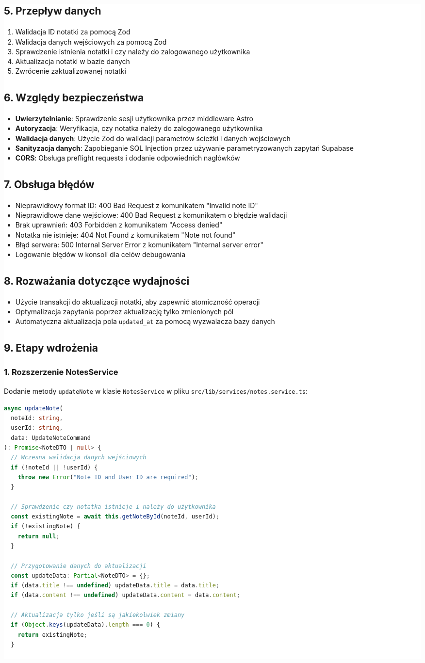 ## 5. Przepływ danych
1. Walidacja ID notatki za pomocą Zod
2. Walidacja danych wejściowych za pomocą Zod
3. Sprawdzenie istnienia notatki i czy należy do zalogowanego użytkownika
4. Aktualizacja notatki w bazie danych
5. Zwrócenie zaktualizowanej notatki

## 6. Względy bezpieczeństwa
- **Uwierzytelnianie**: Sprawdzenie sesji użytkownika przez middleware Astro
- **Autoryzacja**: Weryfikacja, czy notatka należy do zalogowanego użytkownika
- **Walidacja danych**: Użycie Zod do walidacji parametrów ścieżki i danych wejściowych
- **Sanityzacja danych**: Zapobieganie SQL Injection przez używanie parametryzowanych zapytań Supabase
- **CORS**: Obsługa preflight requests i dodanie odpowiednich nagłówków

## 7. Obsługa błędów
- Nieprawidłowy format ID: 400 Bad Request z komunikatem "Invalid note ID"
- Nieprawidłowe dane wejściowe: 400 Bad Request z komunikatem o błędzie walidacji
- Brak uprawnień: 403 Forbidden z komunikatem "Access denied"
- Notatka nie istnieje: 404 Not Found z komunikatem "Note not found"
- Błąd serwera: 500 Internal Server Error z komunikatem "Internal server error"
- Logowanie błędów w konsoli dla celów debugowania

## 8. Rozważania dotyczące wydajności
- Użycie transakcji do aktualizacji notatki, aby zapewnić atomiczność operacji
- Optymalizacja zapytania poprzez aktualizację tylko zmienionych pól
- Automatyczna aktualizacja pola `updated_at` za pomocą wyzwalacza bazy danych

## 9. Etapy wdrożenia

### 1. Rozszerzenie NotesService
Dodanie metody `updateNote` w klasie `NotesService` w pliku `src/lib/services/notes.service.ts`:

```typescript
async updateNote(
  noteId: string,
  userId: string,
  data: UpdateNoteCommand
): Promise<NoteDTO | null> {
  // Wczesna walidacja danych wejściowych
  if (!noteId || !userId) {
    throw new Error("Note ID and User ID are required");
  }
  
  // Sprawdzenie czy notatka istnieje i należy do użytkownika
  const existingNote = await this.getNoteById(noteId, userId);
  if (!existingNote) {
    return null;
  }
  
  // Przygotowanie danych do aktualizacji
  const updateData: Partial<NoteDTO> = {};
  if (data.title !== undefined) updateData.title = data.title;
  if (data.content !== undefined) updateData.content = data.content;
  
  // Aktualizacja tylko jeśli są jakiekolwiek zmiany
  if (Object.keys(updateData).length === 0) {
    return existingNote;
  }
  
```